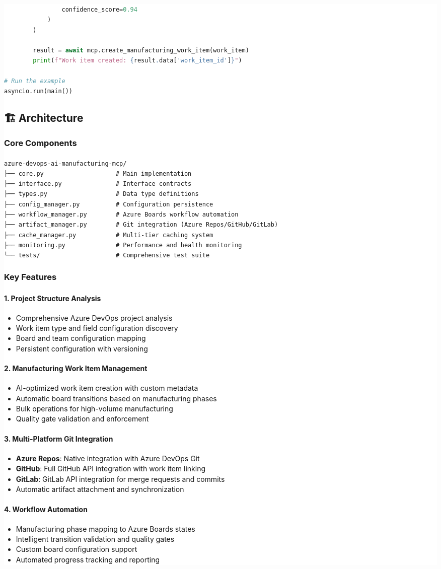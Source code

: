 ```python
                confidence_score=0.94
            )
        )
        
        result = await mcp.create_manufacturing_work_item(work_item)
        print(f"Work item created: {result.data['work_item_id']}")

# Run the example
asyncio.run(main())
```

## 🏗️ Architecture

### Core Components

```
azure-devops-ai-manufacturing-mcp/
├── core.py                    # Main implementation
├── interface.py               # Interface contracts
├── types.py                   # Data type definitions
├── config_manager.py          # Configuration persistence
├── workflow_manager.py        # Azure Boards workflow automation
├── artifact_manager.py        # Git integration (Azure Repos/GitHub/GitLab)
├── cache_manager.py           # Multi-tier caching system
├── monitoring.py              # Performance and health monitoring
└── tests/                     # Comprehensive test suite
```

### Key Features

#### 1. Project Structure Analysis
- Comprehensive Azure DevOps project analysis
- Work item type and field configuration discovery
- Board and team configuration mapping
- Persistent configuration with versioning

#### 2. Manufacturing Work Item Management
- AI-optimized work item creation with custom metadata
- Automatic board transitions based on manufacturing phases
- Bulk operations for high-volume manufacturing
- Quality gate validation and enforcement

#### 3. Multi-Platform Git Integration
- **Azure Repos**: Native integration with Azure DevOps Git
- **GitHub**: Full GitHub API integration with work item linking
- **GitLab**: GitLab API integration for merge requests and commits
- Automatic artifact attachment and synchronization

#### 4. Workflow Automation
- Manufacturing phase mapping to Azure Boards states
- Intelligent transition validation and quality gates
- Custom board configuration support
- Automated progress tracking and reporting
